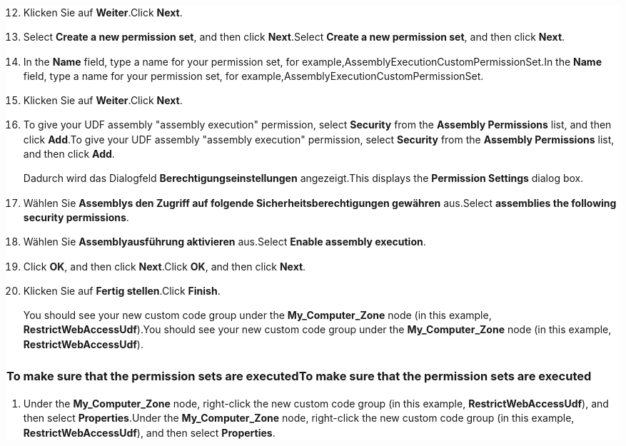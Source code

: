  
12. <span data-ttu-id="a5de8-138">Klicken Sie auf **Weiter**.</span><span class="sxs-lookup"><span data-stu-id="a5de8-138">Click **Next**.</span></span>
    
  
13. <span data-ttu-id="a5de8-139">Select **Create a new permission set**, and then click **Next**.</span><span class="sxs-lookup"><span data-stu-id="a5de8-139">Select **Create a new permission set**, and then click **Next**.</span></span>
    
  
14. <span data-ttu-id="a5de8-140">In the **Name** field, type a name for your permission set, for example,AssemblyExecutionCustomPermissionSet.</span><span class="sxs-lookup"><span data-stu-id="a5de8-140">In the **Name** field, type a name for your permission set, for example,AssemblyExecutionCustomPermissionSet.</span></span>
    
  
15. <span data-ttu-id="a5de8-141">Klicken Sie auf **Weiter**.</span><span class="sxs-lookup"><span data-stu-id="a5de8-141">Click **Next**.</span></span>
    
  
16. <span data-ttu-id="a5de8-142">To give your UDF assembly "assembly execution" permission, select **Security** from the **Assembly Permissions** list, and then click **Add**.</span><span class="sxs-lookup"><span data-stu-id="a5de8-142">To give your UDF assembly "assembly execution" permission, select **Security** from the **Assembly Permissions** list, and then click **Add**.</span></span> 
    
    <span data-ttu-id="a5de8-143">Dadurch wird das Dialogfeld **Berechtigungseinstellungen** angezeigt.</span><span class="sxs-lookup"><span data-stu-id="a5de8-143">This displays the **Permission Settings** dialog box.</span></span>
    
  
17. <span data-ttu-id="a5de8-144">Wählen Sie **Assemblys den Zugriff auf folgende Sicherheitsberechtigungen gewähren** aus.</span><span class="sxs-lookup"><span data-stu-id="a5de8-144">Select **assemblies the following security permissions**.</span></span>
    
  
18. <span data-ttu-id="a5de8-145">Wählen Sie **Assemblyausführung aktivieren** aus.</span><span class="sxs-lookup"><span data-stu-id="a5de8-145">Select **Enable assembly execution**.</span></span>
    
  
19. <span data-ttu-id="a5de8-146">Click **OK**, and then click **Next**.</span><span class="sxs-lookup"><span data-stu-id="a5de8-146">Click **OK**, and then click **Next**.</span></span>
    
  
20. <span data-ttu-id="a5de8-147">Klicken Sie auf **Fertig stellen**.</span><span class="sxs-lookup"><span data-stu-id="a5de8-147">Click **Finish**.</span></span> 
    
    <span data-ttu-id="a5de8-148">You should see your new custom code group under the **My_Computer_Zone** node (in this example, **RestrictWebAccessUdf**).</span><span class="sxs-lookup"><span data-stu-id="a5de8-148">You should see your new custom code group under the **My_Computer_Zone** node (in this example, **RestrictWebAccessUdf**).</span></span>
    
  

### <a name="to-make-sure-that-the-permission-sets-are-executed"></a><span data-ttu-id="a5de8-149">To make sure that the permission sets are executed</span><span class="sxs-lookup"><span data-stu-id="a5de8-149">To make sure that the permission sets are executed</span></span>


1. <span data-ttu-id="a5de8-150">Under the **My_Computer_Zone** node, right-click the new custom code group (in this example, **RestrictWebAccessUdf**), and then select **Properties**.</span><span class="sxs-lookup"><span data-stu-id="a5de8-150">Under the **My_Computer_Zone** node, right-click the new custom code group (in this example, **RestrictWebAccessUdf**), and then select **Properties**.</span></span> 
    